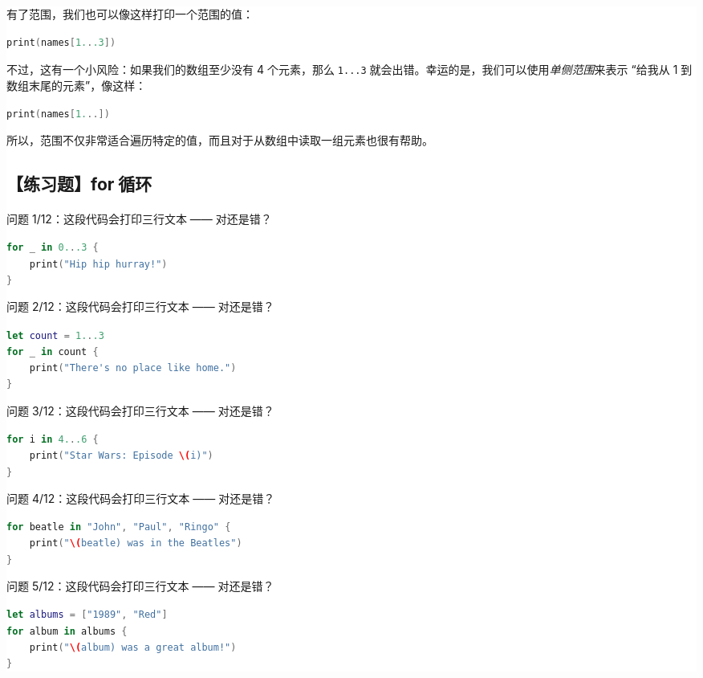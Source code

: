 有了范围，我们也可以像这样打印一个范围的值：

```swift
print(names[1...3])
```

不过，这有一个小风险：如果我们的数组至少没有 4 个元素，那么 `1...3` 就会出错。幸运的是，我们可以使用*单侧范围*来表示 “给我从 1 到数组末尾的元素”，像这样：

```swift
print(names[1...])
```

所以，范围不仅非常适合遍历特定的值，而且对于从数组中读取一组元素也很有帮助。



## 【练习题】for 循环

问题 1/12：这段代码会打印三行文本 —— 对还是错？

```swift
for _ in 0...3 {
	print("Hip hip hurray!")
}
```



问题 2/12：这段代码会打印三行文本 —— 对还是错？

```swift
let count = 1...3
for _ in count {
	print("There's no place like home.")
}
```



问题 3/12：这段代码会打印三行文本 —— 对还是错？

```swift
for i in 4...6 {
	print("Star Wars: Episode \(i)")
}
```



问题 4/12：这段代码会打印三行文本 —— 对还是错？

```swift
for beatle in "John", "Paul", "Ringo" {
	print("\(beatle) was in the Beatles")
}
```



问题 5/12：这段代码会打印三行文本 —— 对还是错？

```swift
let albums = ["1989", "Red"]
for album in albums {
	print("\(album) was a great album!")
}
```
